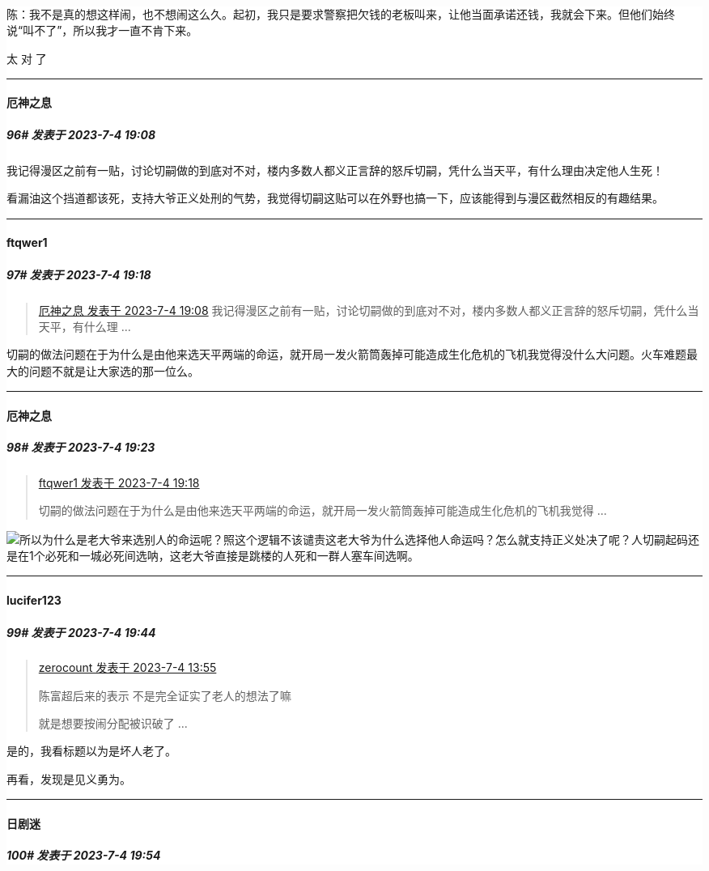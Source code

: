陈：我不是真的想这样闹，也不想闹这么久。起初，我只是要求警察把欠钱的老板叫来，让他当面承诺还钱，我就会下来。但他们始终说“叫不了”，所以我才一直不肯下来。

太 对 了


*****

####  厄神之息  
##### 96#       发表于 2023-7-4 19:08

我记得漫区之前有一贴，讨论切嗣做的到底对不对，楼内多数人都义正言辞的怒斥切嗣，凭什么当天平，有什么理由决定他人生死！

看漏油这个挡道都该死，支持大爷正义处刑的气势，我觉得切嗣这贴可以在外野也搞一下，应该能得到与漫区截然相反的有趣结果。


*****

####  ftqwer1  
##### 97#       发表于 2023-7-4 19:18

<blockquote><a href="httphttps://bbs.saraba1st.com/2b/forum.php?mod=redirect&amp;goto=findpost&amp;pid=61548463&amp;ptid=2142974" target="_blank">厄神之息 发表于 2023-7-4 19:08</a>
我记得漫区之前有一贴，讨论切嗣做的到底对不对，楼内多数人都义正言辞的怒斥切嗣，凭什么当天平，有什么理 ...</blockquote>
切嗣的做法问题在于为什么是由他来选天平两端的命运，就开局一发火箭筒轰掉可能造成生化危机的飞机我觉得没什么大问题。火车难题最大的问题不就是让大家选的那一位么。

*****

####  厄神之息  
##### 98#       发表于 2023-7-4 19:23

<blockquote><a href="httphttps://bbs.saraba1st.com/2b/forum.php?mod=redirect&amp;goto=findpost&amp;pid=61548542&amp;ptid=2142974" target="_blank">ftqwer1 发表于 2023-7-4 19:18</a>

切嗣的做法问题在于为什么是由他来选天平两端的命运，就开局一发火箭筒轰掉可能造成生化危机的飞机我觉得 ...</blockquote>
<img src="https://static.saraba1st.com/image/smiley/face2017/067.png" referrerpolicy="no-referrer">所以为什么是老大爷来选别人的命运呢？照这个逻辑不该谴责这老大爷为什么选择他人命运吗？怎么就支持正义处决了呢？人切嗣起码还是在1个必死和一城必死间选呐，这老大爷直接是跳楼的人死和一群人塞车间选啊。


*****

####  lucifer123  
##### 99#       发表于 2023-7-4 19:44

<blockquote><a href="httphttps://bbs.saraba1st.com/2b/forum.php?mod=redirect&amp;goto=findpost&amp;pid=61544656&amp;ptid=2142974" target="_blank">zerocount 发表于 2023-7-4 13:55</a>

陈富超后来的表示 不是完全证实了老人的想法了嘛

就是想要按闹分配被识破了 ...</blockquote>
是的，我看标题以为是坏人老了。

再看，发现是见义勇为。


*****

####  日剧迷  
##### 100#       发表于 2023-7-4 19:54
